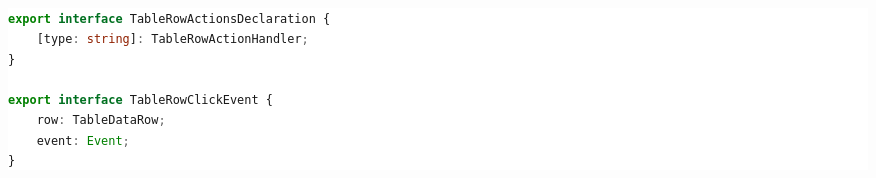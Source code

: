 ```ts
export interface TableRowActionsDeclaration {
    [type: string]: TableRowActionHandler;
}

export interface TableRowClickEvent {
    row: TableDataRow;
    event: Event;
}
```
